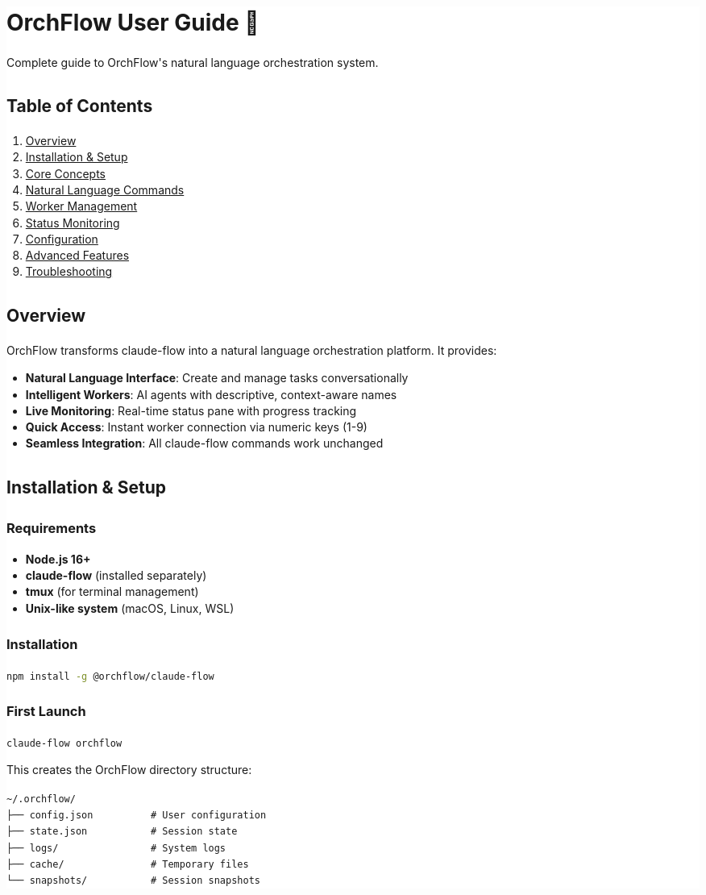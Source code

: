# OrchFlow User Guide 📖

Complete guide to OrchFlow's natural language orchestration system.

## Table of Contents

1. [Overview](#overview)
2. [Installation & Setup](#installation--setup)
3. [Core Concepts](#core-concepts)
4. [Natural Language Commands](#natural-language-commands)
5. [Worker Management](#worker-management)
6. [Status Monitoring](#status-monitoring)
7. [Configuration](#configuration)
8. [Advanced Features](#advanced-features)
9. [Troubleshooting](#troubleshooting)

## Overview

OrchFlow transforms claude-flow into a natural language orchestration platform. It provides:

- **Natural Language Interface**: Create and manage tasks conversationally
- **Intelligent Workers**: AI agents with descriptive, context-aware names
- **Live Monitoring**: Real-time status pane with progress tracking
- **Quick Access**: Instant worker connection via numeric keys (1-9)
- **Seamless Integration**: All claude-flow commands work unchanged

## Installation & Setup

### Requirements

- **Node.js 16+**
- **claude-flow** (installed separately)
- **tmux** (for terminal management)
- **Unix-like system** (macOS, Linux, WSL)

### Installation

```bash
npm install -g @orchflow/claude-flow
```

### First Launch

```bash
claude-flow orchflow
```

This creates the OrchFlow directory structure:

```
~/.orchflow/
├── config.json          # User configuration
├── state.json           # Session state
├── logs/                # System logs
├── cache/               # Temporary files
└── snapshots/           # Session snapshots
```
